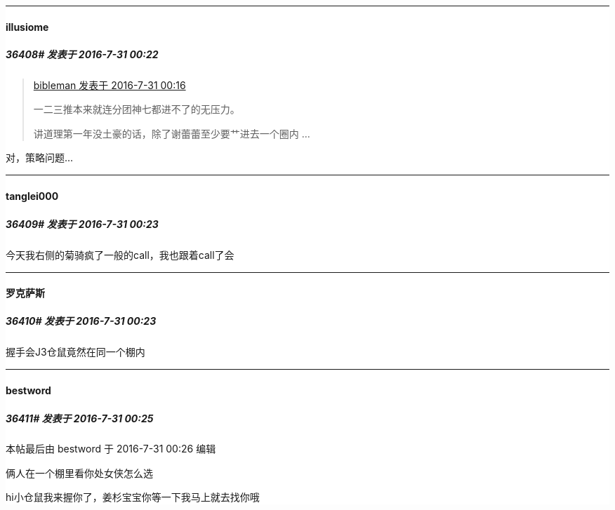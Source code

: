 *****

####  illusiome  
##### 36408#       发表于 2016-7-31 00:22



<blockquote><a href="httphttps://bbs.saraba1st.com/2b/forum.php?mod=redirect&amp;goto=findpost&amp;pid=33118108&amp;ptid=1105387" target="_blank">bibleman 发表于 2016-7-31 00:16</a>

一二三推本来就连分团神七都进不了的无压力。

讲道理第一年没土豪的话，除了谢蕾蕾至少要艹进去一个圈内 ...</blockquote>
对，策略问题...







*****

####  tanglei000  
##### 36409#       发表于 2016-7-31 00:23




今天我右侧的菊骑疯了一般的call，我也跟着call了会







*****

####  罗克萨斯  
##### 36410#       发表于 2016-7-31 00:23




握手会J3仓鼠竟然在同一个棚内







*****

####  bestword  
##### 36411#       发表于 2016-7-31 00:25



 本帖最后由 bestword 于 2016-7-31 00:26 编辑 

俩人在一个棚里看你处女侠怎么选


hi小仓鼠我来握你了，姜杉宝宝你等一下我马上就去找你哦

